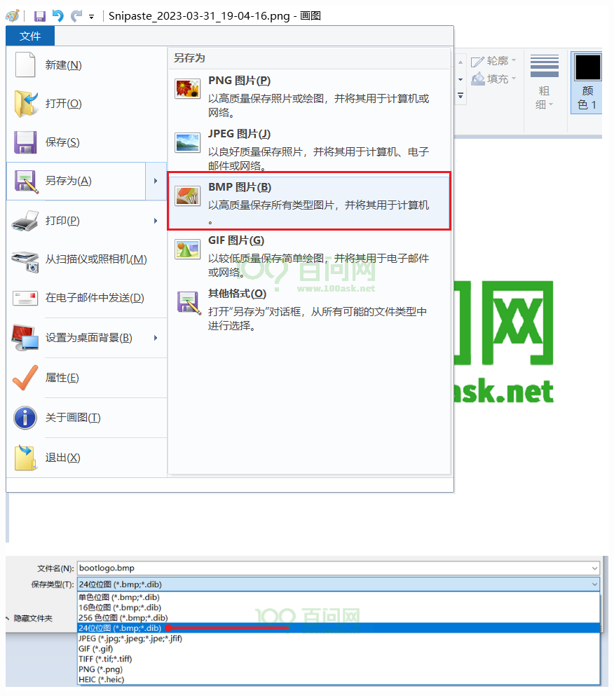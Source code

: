 ![image-20230331190710565](images\image-20230331190710565.png)

![image-20230331190800358](images\image-20230331190800358.png)
